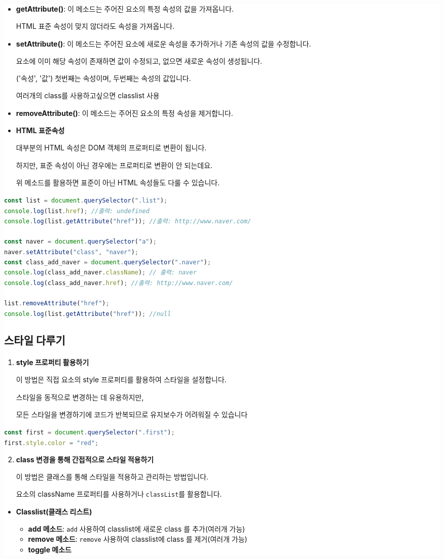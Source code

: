 - **getAttribute()**: 이 메소드는 주어진 요소의 특정 속성의 값을 가져옵니다.

  HTML 표준 속성이 맞지 않더라도 속성을 가져옵니다.

- **setAttribute()**: 이 메소드는 주어진 요소에 새로운 속성을 추가하거나 기존 속성의 값을 수정합니다.

  요소에 이미 해당 속성이 존재하면 값이 수정되고, 없으면 새로운 속성이 생성됩니다.

  ('속성', '값') 첫번째는 속성이며, 두번째는 속성의 값입니다.

  여러개의 class를 사용하고싶으면 classlist 사용

- **removeAttribute()**: 이 메소드는 주어진 요소의 특정 속성을 제거합니다.

- **HTML 표준속성**

  대부분의 HTML 속성은 DOM 객체의 프로퍼티로 변환이 됩니다.

  하지만, 표준 속성이 아닌 경우에는 프로퍼티로 변환이 안 되는데요.

  위 메소드를 활용하면 표준이 아닌 HTML 속성들도 다룰 수 있습니다.

```javascript
const list = document.querySelector(".list");
console.log(list.href); //출력: undefined
console.log(list.getAttribute("href")); //출력: http://www.naver.com/

const naver = document.querySelector("a");
naver.setAttribute("class", "naver");
const class_add_naver = document.querySelector(".naver");
console.log(class_add_naver.className); // 출력: naver
console.log(class_add_naver.href); //출력: http://www.naver.com/

list.removeAttribute("href");
console.log(list.getAttribute("href")); //null
```

## 스타일 다루기

1. **style 프로퍼티 활용하기**

   이 방법은 직접 요소의 style 프로퍼티를 활용하여 스타일을 설정합니다.

   스타일을 동적으로 변경하는 데 유용하지만,

   모든 스타일을 변경하기에 코드가 반복되므로 유지보수가 어려워질 수 있습니다

```javascript
const first = document.querySelector(".first");
first.style.color = "red";
```

2. **class 변경을 통해 간접적으로 스타일 적용하기**

   이 방법은 클래스를 통해 스타일을 적용하고 관리하는 방법입니다.

   요소의 className 프로퍼티를 사용하거나 `classList`를 활용합니다.

- **Classlist(클래스 리스트)**

  - **add 메소드**: `add` 사용하여 classlist에 새로운 class 를 추가(여러개 가능)
  - **remove 메소드**: `remove` 사용하여 classlist에 class 를 제거(여러개 가능)
  - **toggle 메소드**
